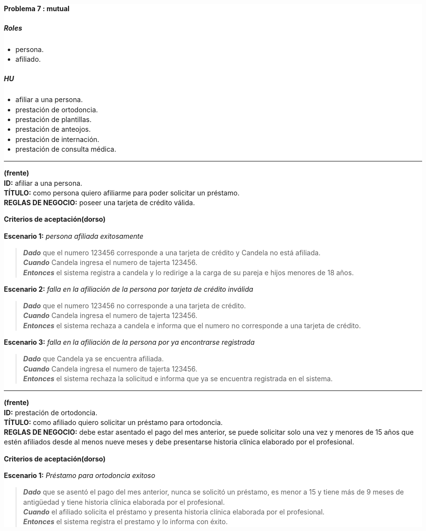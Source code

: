#### Problema 7 : mutual  

##### **Roles**  
- persona.  
- afiliado.  
##### **HU**
- afiliar a una persona.  
- prestación de ortodoncia.  
- prestación de plantillas.  
- prestación de anteojos.  
- prestación de internación.  
- prestación de consulta médica.  

***
**(frente)**  
**ID:** afiliar a una persona.  
**TÍTULO:** como persona quiero afiliarme para poder solicitar un préstamo.  
**REGLAS DE NEGOCIO:** poseer una tarjeta de crédito válida.

**Criterios de aceptación(dorso)**  

**Escenario 1:** *persona afiliada exitosamente*  
>***Dado*** que el numero 123456 corresponde a una tarjeta de crédito y Candela no está afiliada.  
***Cuando*** Candela ingresa el numero de tajerta 123456.  
***Entonces*** el sistema registra a candela y lo redirige a la carga de su pareja e hijos menores de 18 años.

**Escenario 2:** *falla en la afiliación de la persona por tarjeta de crédito inválida*  
>***Dado*** que el numero 123456 no corresponde a una tarjeta de crédito.  
***Cuando*** Candela ingresa el numero de tajerta 123456.  
***Entonces*** el sistema rechaza a candela e informa que el numero no corresponde a una tarjeta de crédito.  

**Escenario 3:** *falla en la afiliación de la persona por ya encontrarse registrada*  
>***Dado*** que Candela ya se encuentra afiliada.  
***Cuando*** Candela ingresa el numero de tajerta 123456.  
***Entonces*** el sistema rechaza la solicitud e informa que ya se encuentra registrada en el sistema.  
***

**(frente)**  
**ID:** prestación de ortodoncia.  
**TÍTULO:** como afiliado quiero solicitar un préstamo para ortodoncia.  
**REGLAS DE NEGOCIO:**  debe estar asentado el pago del mes anterior, se puede solicitar solo una vez y menores de 15 años que estén afiliados desde al menos nueve meses y debe presentarse historia clínica elaborado por el profesional.  

**Criterios de aceptación(dorso)**  

**Escenario 1:** *Préstamo para ortodoncia exitoso*  
>***Dado***  que se asentó el pago del mes anterior, nunca se solicitó un préstamo, es menor a 15 y tiene más de 9 meses de antigüedad y tiene historia clínica elaborada por el profesional.  
***Cuando*** el afiliado solicita el préstamo y presenta historia clínica elaborada por el profesional.  
***Entonces*** el sistema registra el prestamo y lo informa con éxito.  
